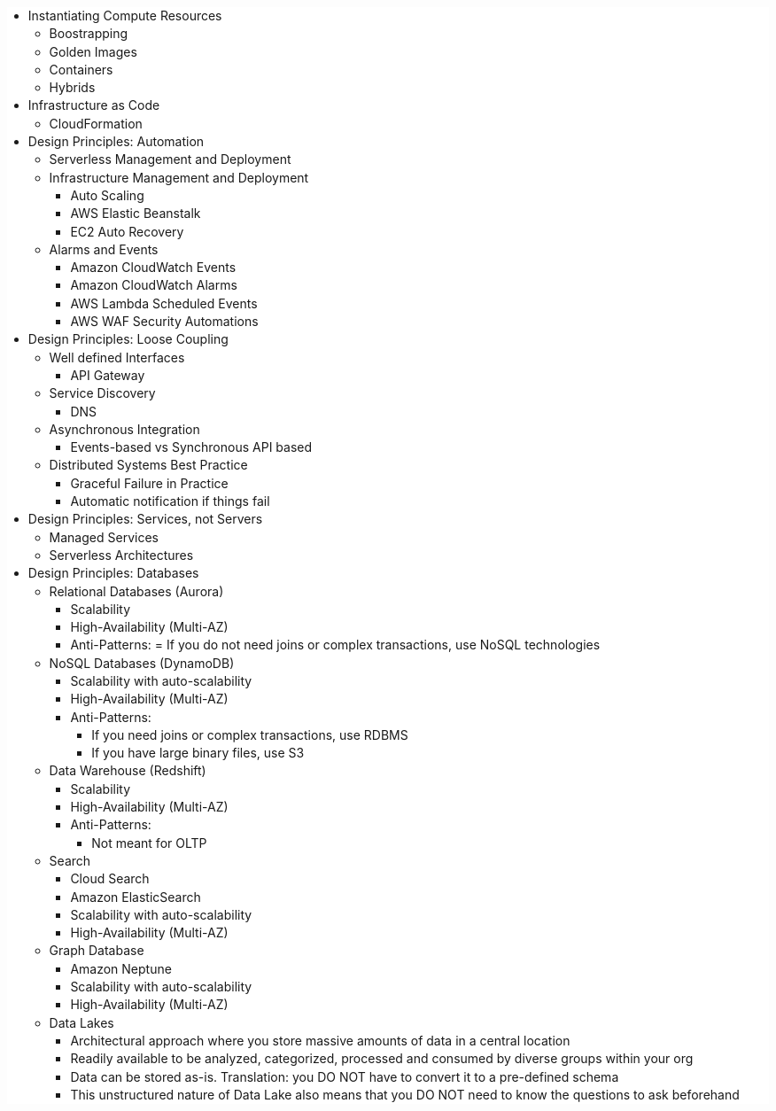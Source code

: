   + Instantiating Compute Resources
    - Boostrapping
    - Golden Images
    - Containers
    - Hybrids
  + Infrastructure as Code
    - CloudFormation
+ Design Principles: Automation
  + Serverless Management and Deployment
  + Infrastructure Management and Deployment
    - Auto Scaling
    - AWS Elastic Beanstalk
    - EC2 Auto Recovery
  + Alarms and Events
    - Amazon CloudWatch Events
    - Amazon CloudWatch Alarms
    - AWS Lambda Scheduled Events
    - AWS WAF Security Automations
+ Design Principles: Loose Coupling
  - Well defined Interfaces
    + API Gateway
  - Service Discovery 
    + DNS
  - Asynchronous Integration
    + Events-based vs Synchronous API based
  - Distributed Systems Best Practice
    + Graceful Failure in Practice
    + Automatic notification if things fail
+ Design Principles: Services, not Servers
  - Managed Services
  - Serverless Architectures
+ Design Principles: Databases
  - Relational Databases (Aurora)
    + Scalability
    + High-Availability (Multi-AZ)
    + Anti-Patterns:
      = If you do not need joins or complex transactions, use NoSQL technologies
  - NoSQL Databases (DynamoDB)
    + Scalability with auto-scalability
    + High-Availability (Multi-AZ)
    + Anti-Patterns:
      - If you need joins or complex transactions, use RDBMS
      - If you have large binary files, use S3
  - Data Warehouse (Redshift) 
    + Scalability
    + High-Availability (Multi-AZ)
    + Anti-Patterns:
      - Not meant for OLTP
  - Search 
    + Cloud Search
    + Amazon ElasticSearch
    + Scalability with auto-scalability
    + High-Availability (Multi-AZ)
  - Graph Database
    + Amazon Neptune    
    + Scalability with auto-scalability
    + High-Availability (Multi-AZ)
  - Data Lakes
    + Architectural approach where you store massive amounts of data in a central location
    + Readily available to be analyzed, categorized, processed and consumed by diverse groups within your org
    + Data can be stored as-is. Translation: you DO NOT have to convert it to a pre-defined schema
    + This unstructured nature of Data Lake also means that you DO NOT need to know the questions to ask beforehand